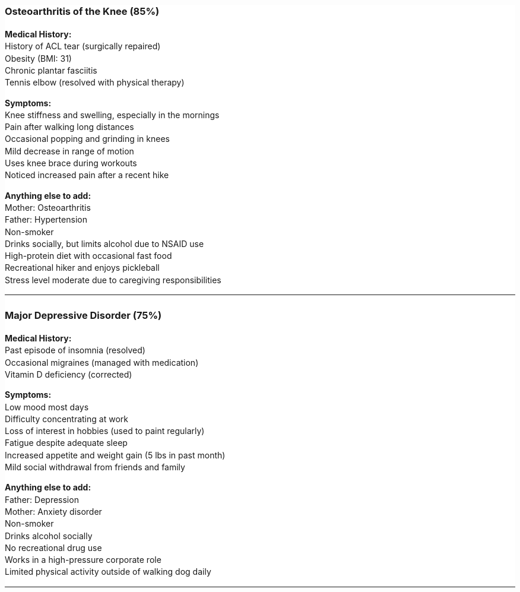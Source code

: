 
### Osteoarthritis of the Knee (85%)

**Medical History:**  
History of ACL tear (surgically repaired)  
Obesity (BMI: 31)  
Chronic plantar fasciitis  
Tennis elbow (resolved with physical therapy)

**Symptoms:**  
Knee stiffness and swelling, especially in the mornings  
Pain after walking long distances  
Occasional popping and grinding in knees  
Mild decrease in range of motion  
Uses knee brace during workouts  
Noticed increased pain after a recent hike

**Anything else to add:**  
Mother: Osteoarthritis  
Father: Hypertension  
Non-smoker  
Drinks socially, but limits alcohol due to NSAID use  
High-protein diet with occasional fast food  
Recreational hiker and enjoys pickleball  
Stress level moderate due to caregiving responsibilities

---

### Major Depressive Disorder (75%)

**Medical History:**  
Past episode of insomnia (resolved)  
Occasional migraines (managed with medication)  
Vitamin D deficiency (corrected)

**Symptoms:**  
Low mood most days  
Difficulty concentrating at work  
Loss of interest in hobbies (used to paint regularly)  
Fatigue despite adequate sleep  
Increased appetite and weight gain (5 lbs in past month)  
Mild social withdrawal from friends and family

**Anything else to add:**  
Father: Depression  
Mother: Anxiety disorder  
Non-smoker  
Drinks alcohol socially  
No recreational drug use  
Works in a high-pressure corporate role  
Limited physical activity outside of walking dog daily

---
